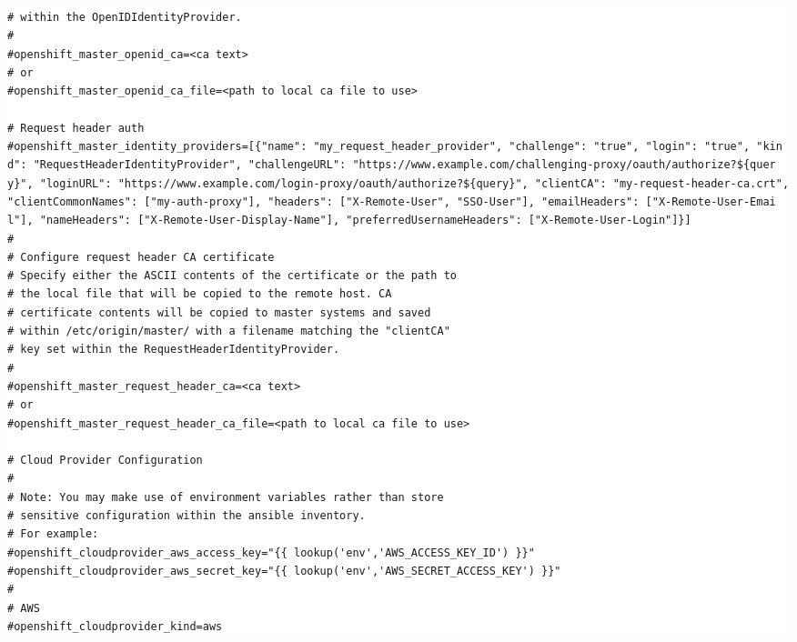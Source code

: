    # within the OpenIDIdentityProvider.
    #
    #openshift_master_openid_ca=<ca text>
    # or
    #openshift_master_openid_ca_file=<path to local ca file to use>

    # Request header auth
    #openshift_master_identity_providers=[{"name": "my_request_header_provider", "challenge": "true", "login": "true", "kind": "RequestHeaderIdentityProvider", "challengeURL": "https://www.example.com/challenging-proxy/oauth/authorize?${query}", "loginURL": "https://www.example.com/login-proxy/oauth/authorize?${query}", "clientCA": "my-request-header-ca.crt", "clientCommonNames": ["my-auth-proxy"], "headers": ["X-Remote-User", "SSO-User"], "emailHeaders": ["X-Remote-User-Email"], "nameHeaders": ["X-Remote-User-Display-Name"], "preferredUsernameHeaders": ["X-Remote-User-Login"]}]
    #
    # Configure request header CA certificate
    # Specify either the ASCII contents of the certificate or the path to
    # the local file that will be copied to the remote host. CA
    # certificate contents will be copied to master systems and saved
    # within /etc/origin/master/ with a filename matching the "clientCA"
    # key set within the RequestHeaderIdentityProvider.
    #
    #openshift_master_request_header_ca=<ca text>
    # or
    #openshift_master_request_header_ca_file=<path to local ca file to use>

    # Cloud Provider Configuration
    #
    # Note: You may make use of environment variables rather than store
    # sensitive configuration within the ansible inventory.
    # For example:
    #openshift_cloudprovider_aws_access_key="{{ lookup('env','AWS_ACCESS_KEY_ID') }}"
    #openshift_cloudprovider_aws_secret_key="{{ lookup('env','AWS_SECRET_ACCESS_KEY') }}"
    #
    # AWS
    #openshift_cloudprovider_kind=aws